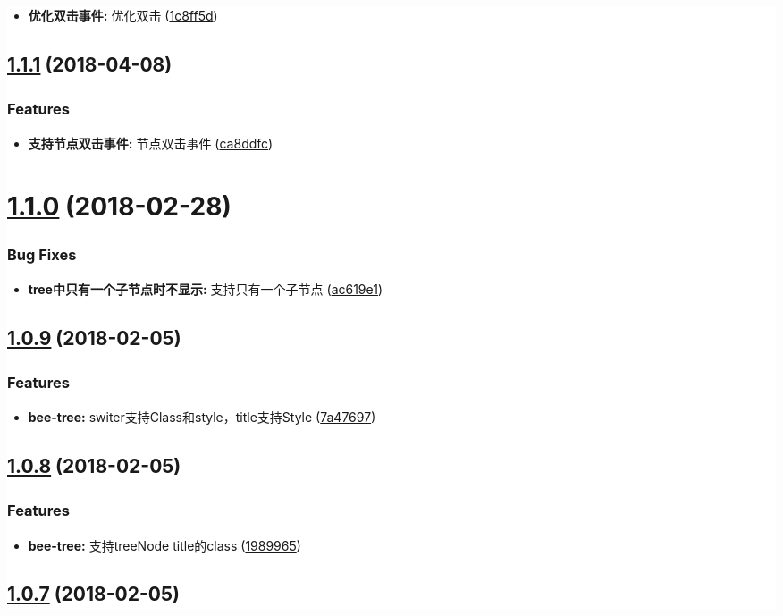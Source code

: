 * **优化双击事件:** 优化双击 ([1c8ff5d](https://github.com/tinper-bee/bee-tree/commit/1c8ff5d))



<a name="1.1.1"></a>
## [1.1.1](https://github.com/tinper-bee/bee-tree/compare/v1.1.0...v1.1.1) (2018-04-08)


### Features

* **支持节点双击事件:** 节点双击事件 ([ca8ddfc](https://github.com/tinper-bee/bee-tree/commit/ca8ddfc))



<a name="1.1.0"></a>
# [1.1.0](https://github.com/tinper-bee/bee-tree/compare/v1.0.9...v1.1.0) (2018-02-28)


### Bug Fixes

* **tree中只有一个子节点时不显示:** 支持只有一个子节点 ([ac619e1](https://github.com/tinper-bee/bee-tree/commit/ac619e1))



<a name="1.0.9"></a>
## [1.0.9](https://github.com/tinper-bee/bee-tree/compare/v1.0.8...v1.0.9) (2018-02-05)


### Features

* **bee-tree:** switer支持Class和style，title支持Style ([7a47697](https://github.com/tinper-bee/bee-tree/commit/7a47697))



<a name="1.0.8"></a>
## [1.0.8](https://github.com/tinper-bee/bee-tree/compare/v1.0.7...v1.0.8) (2018-02-05)


### Features

* **bee-tree:** 支持treeNode title的class ([1989965](https://github.com/tinper-bee/bee-tree/commit/1989965))



<a name="1.0.7"></a>
## [1.0.7](https://github.com/tinper-bee/bee-tree/compare/v1.0.6...v1.0.7) (2018-02-05)
